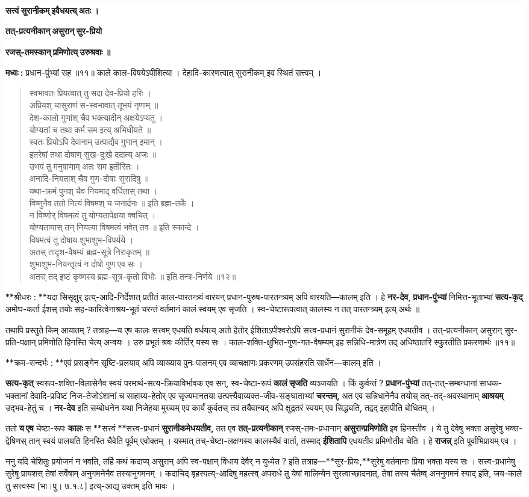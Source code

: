 
**सत्त्वं सुरानीकम् इवैधयत्य् अतः ।**

**तत्-प्रत्यनीकान् असुरान् सुर-प्रियो**

**रजस्-तमस्कान् प्रमिणोत्य् उरुश्रवाः ॥**

**मध्वः :** प्रधान-पुंभ्यां सह ॥११॥ काले काल-विषयेऽपीशित्या । देहादि-कारणत्वात् सुरानीकम् इव स्थितं सत्त्वम् ।


> स्वभावतः प्रियत्वात् तु सदा देव-प्रियो हरिः ।  
> अप्रियश् चासुराणं स-स्वभावात् तूभयं नृणाम् ॥  
> देश-कालो गुणांश् चैव भक्त्यादीन् अक्षयेऽप्यतु ।  
> योग्यतां च तथा कर्म सम इत्य् अभिधीयते ॥  
> स्वतः प्रियोऽपि देवानाम् उत्पाद्यैव गुणान् इमान् ।  
> इतरेषां तथा दोषाण् सुख-दुःखे ददात्य् अजः ॥  
> उभयं तु मनुषाणाम् अतः सम इतीरितः ।  
> अनादि-नियताश् चैव गुण-दोषाः सुरादिषु ॥  
> यथा-क्रमं पुनश् चैव नियमाद् वर्धितास् तथा ।  
> विष्णुनैव ततो नित्यं विषमश् च जनार्दनः ॥ इति ब्रह्म-तर्के ।  
> न विष्णोर् विषमत्वं तु योग्यतापेक्षया क्वचित् ।  
> योग्यतायास् तन् नियत्या विषमत्वं भवेत् तव ॥ इति स्कान्दे ।  
> विषमत्वं तु दोषाय शुभाशुभ-विपर्यये ।  
> अतस् तादृश-वैषम्यं ब्रह्म-सूत्रे निराकृतम् ॥  
> शुभाशुभ-नियन्तृत्वं न दोषो गुण एव सः ।  
> अतस् तद् इष्टं कृष्णस्य ब्रह्म-सूत्र-कृतो विभोः ॥ इति तन्त्र-निर्णये ॥१२॥

**श्रीधरः : **यदा सिसृक्षुर् इत्य्-आदि-निर्देशात् प्रतीतं काल-पारतन्त्र्यं वारयन् प्रधान-पुरुष-पारतन्त्र्यम् अपि वारयति—कालम् इति । हे **नर-देव**, **प्रधान-पुंभ्यां** निमित्त-भूताभ्यां **सत्य-कृद्** अमोघ-कर्ता ईशस् तयोः सह-कारित्वेनाश्रय-भूतं चरन्तं वर्तमानं कालं स्वयम् एव सृजति । स्व-चेष्टारूपत्वात् कालस्य न तत् पारतन्त्र्यम् इत्य् अर्थः ॥

तथापि प्रस्तुते किम् आयातम् ? तत्राह—य एष कालः सत्त्वम् एधयति वर्धयत्य् अतो हेतोर् ईशिताऽपीश्वरोऽपि सत्त्व-प्रधानं सुरानीकं देव-समूहम् एधयतीव । तत्-प्रत्यनीकान् असुरान् सुर-प्रति-पक्षान् प्रमिणोति हिनस्ति चेत्य् अन्वयः । उरु प्रभूतं श्रवः कीर्तिर् यस्य सः । काल-शक्ति-क्षुभित-गुण-गत-वैषम्यम् इह सन्निधि-मात्रेण तद् अधिष्ठातरि स्फुरतीति प्रकरणार्थः ॥११॥

**क्रम-सन्दर्भः : **एवं प्रसङ्गेन सृष्टि-प्रलयाव् अपि व्याख्याय पुनः पालनम् एव व्याचक्षाणः प्रकरणम् उपसंहरति सार्धेन—कालम् इति । 

**सत्य-कृत्** स्वरूप-शक्ति-विलासेनैव स्वयं परमार्थ-सत्य-क्रियाविर्भावक एव सन्, स्व-चेष्टा-रूपं **कालं सृजति** व्यञ्जयति । किं कुर्वन्तं ? **प्रधान-पुंभ्यां** तत्-तत्-सम्बन्धानां साधक-भक्तानां देवादि-प्रविष्टं निज-तेजोऽंशानां च साहाय्य-हेतोर् एव सृज्यमानतया उत्पत्त्यैवाव्यक्त-जीव-सङ्घाताभ्यां **चरन्तम्**, अत एव सन्निधानेनैव तयोस् तत्-तद्-अवस्थानाम् **आश्रयम्** उद्भव-हेतुं च । **नर-देव** इति सम्बोधनेन यथा निजेहया मुख्यम् एव कार्यं कुर्वतस् तव तयैवान्यद् अपि क्षुद्रतरं स्वयम् एव सिद्ध्यति, तद्वद् इहापीति बोधितम् । 

ततो **य एष** चेष्टा-रूपः **कालः** स **सत्त्वं **सत्त्व-प्रधानं **सुरानीकमेधयतीव,** तत एव **तत्-प्रत्यनीकान्** रजस्-तमः-प्रधानान् **असुरान्प्रमिणोति** इव हिनस्तीव । ये तु देवेषु भक्ता असुरेषु भक्त-द्वेषिणस् तान् स्वयं पालयति हिनस्ति चैवेति पूर्वम् एवोक्तम् । यस्मात् तच्-चेष्टा-लक्षणस्य कालस्यैवं वार्ता, तस्माद् **ईशितापि** एधयतीव प्रमिणोतीव चेति । हे **राजन्न्** इति पूर्वाभिप्रायम् एव ।

ननु यदि चेशितुः प्रयोजनं न भवति, तर्हि कथं कदाप्य् असुरान् अपि स्व-पक्षान् विधाय देवैर् न युध्येत ? इति तत्राह—**सुर-प्रियः,**सुरेषु वर्तमानाः प्रिया भक्ता यस्य सः । सत्त्व-प्रधानेषु सुरेषु प्रायशस् तेषां सर्वेषाम् अनुगमनेनैव तस्यानुगमनम् । कदाचिद् बृहस्पत्य्-आदिषु महत्स्व् अपराधे तु येषां मालिन्येन सुरत्वाच्छादनात्, तेषां तस्य चैतेष्व् अननुगमनं स्याद् इति, जय-काले तु सत्त्वस्य [भा।पु। ७.१.८] इत्य्-आद्य् उक्तम् इति भावः ।
